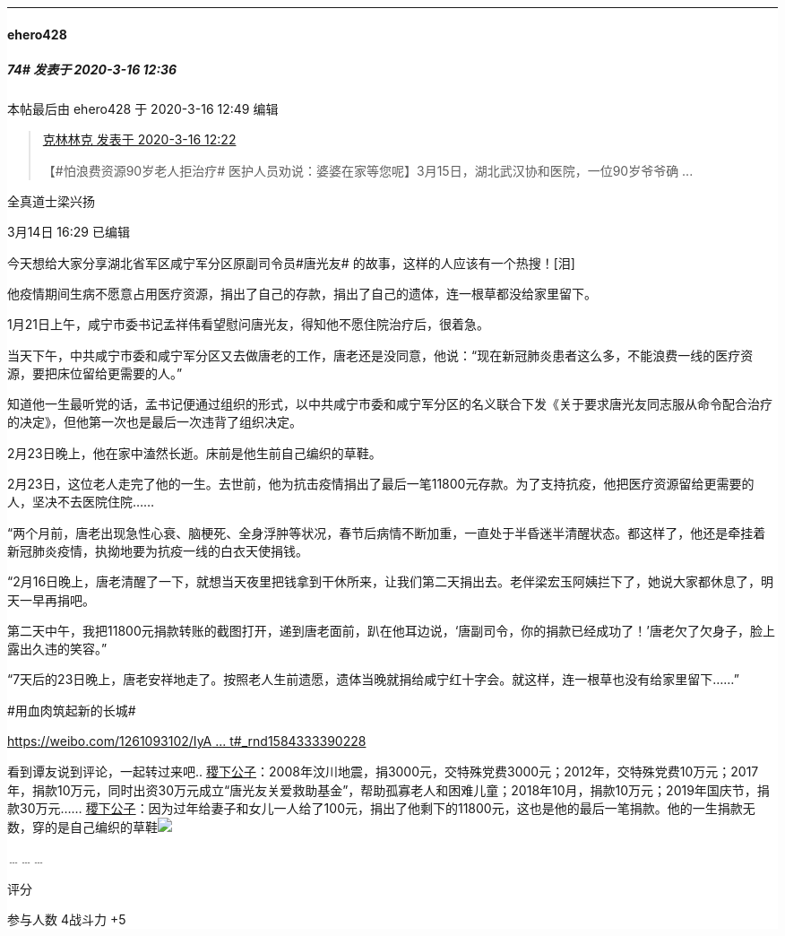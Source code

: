 -----

####  ehero428  
##### 74#       发表于 2020-3-16 12:36



 本帖最后由 ehero428 于 2020-3-16 12:49 编辑 
<blockquote><a href="httphttps://bbs.saraba1st.com/2b/forum.php?mod=redirect&amp;goto=findpost&amp;pid=46755831&amp;ptid=1919122" target="_blank">克林林克 发表于 2020-3-16 12:22</a>

【#怕浪费资源90岁老人拒治疗# 医护人员劝说：婆婆在家等您呢】3月15日，湖北武汉协和医院，一位90岁爷爷确 ...</blockquote>
全真道士梁兴扬  

3月14日 16:29 已编辑

今天想给大家分享湖北省军区咸宁军分区原副司令员#唐光友# 的故事，这样的人应该有一个热搜！[泪]

他疫情期间生病不愿意占用医疗资源，捐出了自己的存款，捐出了自己的遗体，连一根草都没给家里留下。


1月21日上午，咸宁市委书记孟祥伟看望慰问唐光友，得知他不愿住院治疗后，很着急。

当天下午，中共咸宁市委和咸宁军分区又去做唐老的工作，唐老还是没同意，他说：“现在新冠肺炎患者这么多，不能浪费一线的医疗资源，要把床位留给更需要的人。”


知道他一生最听党的话，孟书记便通过组织的形式，以中共咸宁市委和咸宁军分区的名义联合下发《关于要求唐光友同志服从命令配合治疗的决定》，但他第一次也是最后一次违背了组织决定。

2月23日晚上，他在家中溘然长逝。床前是他生前自己编织的草鞋。


2月23日，这位老人走完了他的一生。去世前，他为抗击疫情捐出了最后一笔11800元存款。为了支持抗疫，他把医疗资源留给更需要的人，坚决不去医院住院……


“两个月前，唐老出现急性心衰、脑梗死、全身浮肿等状况，春节后病情不断加重，一直处于半昏迷半清醒状态。都这样了，他还是牵挂着新冠肺炎疫情，执拗地要为抗疫一线的白衣天使捐钱。

“2月16日晚上，唐老清醒了一下，就想当天夜里把钱拿到干休所来，让我们第二天捐出去。老伴梁宏玉阿姨拦下了，她说大家都休息了，明天一早再捐吧。

第二天中午，我把11800元捐款转账的截图打开，递到唐老面前，趴在他耳边说，‘唐副司令，你的捐款已经成功了！’唐老欠了欠身子，脸上露出久违的笑容。”


“7天后的23日晚上，唐老安祥地走了。按照老人生前遗愿，遗体当晚就捐给咸宁红十字会。就这样，连一根草也没有给家里留下……”

#用血肉筑起新的长城#

[https://weibo.com/1261093102/IyA ... t#_rnd1584333390228](https://weibo.com/1261093102/IyA07byFc?type=comment#_rnd1584333390228)

看到谭友说到评论，一起转过来吧..
[稷下公子](https://weibo.com/6442650257)：2008年汶川地震，捐3000元，交特殊党费3000元；2012年，交特殊党费10万元；2017年，捐款10万元，同时出资30万元成立“唐光友关爱救助基金”，帮助孤寡老人和困难儿童；2018年10月，捐款10万元；2019年国庆节，捐款30万元……
[稷下公子](https://weibo.com/6442650257)：因为过年给妻子和女儿一人给了100元，捐出了他剩下的11800元，这也是他的最后一笔捐款。他的一生捐款无数，穿的是自己编织的草鞋<img src="https://img.t.sinajs.cn/t4/appstyle/expression/ext/normal/6e/2018new_leimu_org.png" referrerpolicy="no-referrer">



﹍﹍﹍

评分





 参与人数 4战斗力 +5
